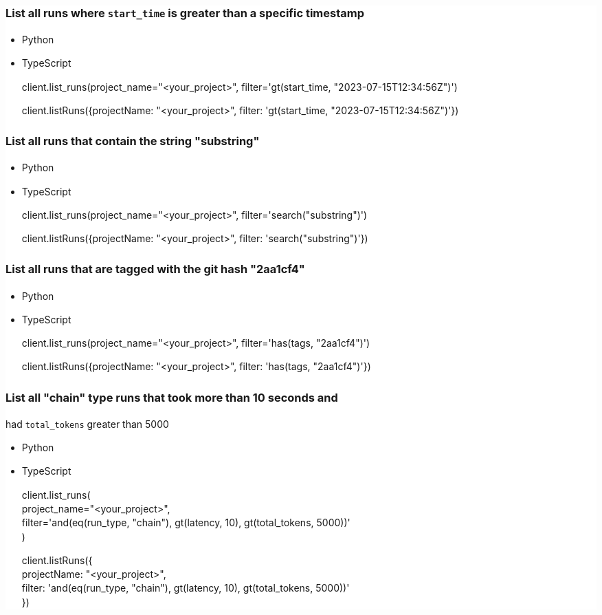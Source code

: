 ### List all runs where `start_time` is greater than a specific timestamp​

  * Python
  * TypeScript

    
    
    client.list_runs(project_name="<your_project>", filter='gt(start_time, "2023-07-15T12:34:56Z")')  
    
    
    
    client.listRuns({projectName: "<your_project>", filter: 'gt(start_time, "2023-07-15T12:34:56Z")'})  
    

### List all runs that contain the string "substring"​

  * Python
  * TypeScript

    
    
    client.list_runs(project_name="<your_project>", filter='search("substring")')  
    
    
    
    client.listRuns({projectName: "<your_project>", filter: 'search("substring")'})  
    

### List all runs that are tagged with the git hash "2aa1cf4"​

  * Python
  * TypeScript

    
    
    client.list_runs(project_name="<your_project>", filter='has(tags, "2aa1cf4")')  
    
    
    
    client.listRuns({projectName: "<your_project>", filter: 'has(tags, "2aa1cf4")'})  
    

### List all "chain" type runs that took more than 10 seconds and​

had `total_tokens` greater than 5000

  * Python
  * TypeScript

    
    
    client.list_runs(  
    project_name="<your_project>",  
    filter='and(eq(run_type, "chain"), gt(latency, 10), gt(total_tokens, 5000))'  
    )  
    
    
    
    client.listRuns({  
    projectName: "<your_project>",  
    filter: 'and(eq(run_type, "chain"), gt(latency, 10), gt(total_tokens, 5000))'  
    })  
    